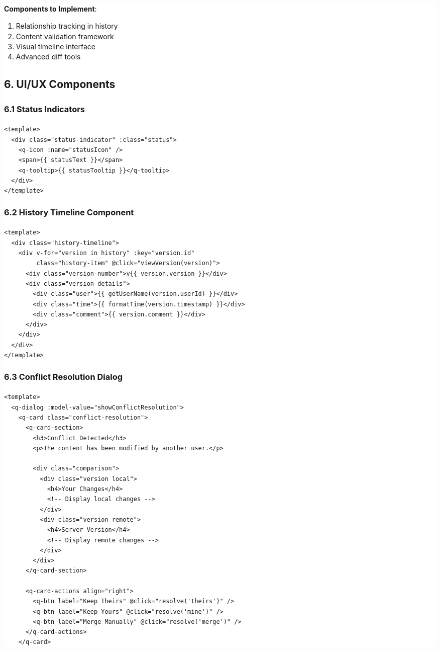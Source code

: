 **Components to Implement**:
1. Relationship tracking in history
2. Content validation framework
3. Visual timeline interface
4. Advanced diff tools

## 6. UI/UX Components

### 6.1 Status Indicators
```vue
<template>
  <div class="status-indicator" :class="status">
    <q-icon :name="statusIcon" />
    <span>{{ statusText }}</span>
    <q-tooltip>{{ statusTooltip }}</q-tooltip>
  </div>
</template>
```

### 6.2 History Timeline Component
```vue
<template>
  <div class="history-timeline">
    <div v-for="version in history" :key="version.id" 
         class="history-item" @click="viewVersion(version)">
      <div class="version-number">v{{ version.version }}</div>
      <div class="version-details">
        <div class="user">{{ getUserName(version.userId) }}</div>
        <div class="time">{{ formatTime(version.timestamp) }}</div>
        <div class="comment">{{ version.comment }}</div>
      </div>
    </div>
  </div>
</template>
```

### 6.3 Conflict Resolution Dialog
```vue
<template>
  <q-dialog :model-value="showConflictResolution">
    <q-card class="conflict-resolution">
      <q-card-section>
        <h3>Conflict Detected</h3>
        <p>The content has been modified by another user.</p>
        
        <div class="comparison">
          <div class="version local">
            <h4>Your Changes</h4>
            <!-- Display local changes -->
          </div>
          <div class="version remote">
            <h4>Server Version</h4>
            <!-- Display remote changes -->
          </div>
        </div>
      </q-card-section>
      
      <q-card-actions align="right">
        <q-btn label="Keep Theirs" @click="resolve('theirs')" />
        <q-btn label="Keep Yours" @click="resolve('mine')" />
        <q-btn label="Merge Manually" @click="resolve('merge')" />
      </q-card-actions>
    </q-card>
```